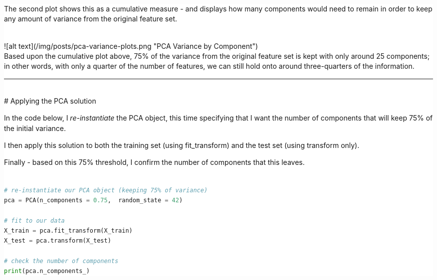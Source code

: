 The second plot shows this as a cumulative measure - and displays how many components would need to remain in order to keep any amount of variance from the original feature set. 

<br>
![alt text](/img/posts/pca-variance-plots.png "PCA Variance by Component")

<br>
Based upon the cumulative plot above, 75% of the variance from the original feature set is kept with only around 25 components; in other words, with only a quarter of the number of features, we can still hold onto around three-quarters of the information.

___
<br>
# Applying the PCA solution <a name="pca-application"></a>

In the code below, I *re-instantiate* the PCA object, this time specifying that I want the number of components that will keep 75% of the initial variance.

I then apply this solution to both the training set (using fit_transform) and the test set (using transform only).

Finally - based on this 75% threshold, I confirm the number of components that this leaves.

```python

# re-instantiate our PCA object (keeping 75% of variance)
pca = PCA(n_components = 0.75,  random_state = 42)

# fit to our data
X_train = pca.fit_transform(X_train)
X_test = pca.transform(X_test)

# check the number of components
print(pca.n_components_)

```
